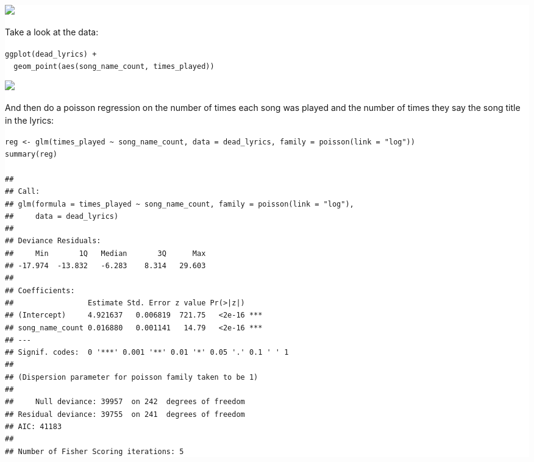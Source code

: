 ![](/Users/eroubenoff/eroubenoff.github.io/_posts/dead_lyrics_files/figure-markdown_strict/unnamed-chunk-8-1.png)

Take a look at the data:

    ggplot(dead_lyrics) +
      geom_point(aes(song_name_count, times_played)) 

![](/Users/eroubenoff/eroubenoff.github.io/_posts/dead_lyrics_files/figure-markdown_strict/unnamed-chunk-9-1.png)

And then do a poisson regression on the number of times each song was
played and the number of times they say the song title in the lyrics:

    reg <- glm(times_played ~ song_name_count, data = dead_lyrics, family = poisson(link = "log"))
    summary(reg)

    ## 
    ## Call:
    ## glm(formula = times_played ~ song_name_count, family = poisson(link = "log"), 
    ##     data = dead_lyrics)
    ## 
    ## Deviance Residuals: 
    ##     Min       1Q   Median       3Q      Max  
    ## -17.974  -13.832   -6.283    8.314   29.603  
    ## 
    ## Coefficients:
    ##                 Estimate Std. Error z value Pr(>|z|)    
    ## (Intercept)     4.921637   0.006819  721.75   <2e-16 ***
    ## song_name_count 0.016880   0.001141   14.79   <2e-16 ***
    ## ---
    ## Signif. codes:  0 '***' 0.001 '**' 0.01 '*' 0.05 '.' 0.1 ' ' 1
    ## 
    ## (Dispersion parameter for poisson family taken to be 1)
    ## 
    ##     Null deviance: 39957  on 242  degrees of freedom
    ## Residual deviance: 39755  on 241  degrees of freedom
    ## AIC: 41183
    ## 
    ## Number of Fisher Scoring iterations: 5
